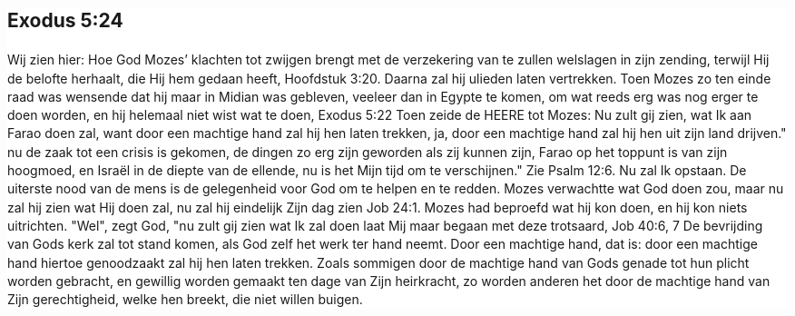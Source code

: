 ## Exodus 5:24 

Wij zien hier: Hoe God Mozes’ klachten tot zwijgen brengt met de verzekering van te zullen welslagen in zijn zending, terwijl Hij de belofte herhaalt, die Hij hem gedaan heeft, Hoofdstuk 3:20. Daarna zal hij ulieden laten vertrekken. Toen Mozes zo ten einde raad was wensende dat hij maar in Midian was gebleven, veeleer dan in Egypte te komen, om wat reeds erg was nog erger te doen worden, en hij helemaal niet wist wat te doen, Exodus 5:22 Toen zeide de HEERE tot Mozes: Nu zult gij zien, wat Ik aan Farao doen zal, want door een machtige hand zal hij hen laten trekken, ja, door een machtige hand zal hij hen uit zijn land drijven." nu de zaak tot een crisis is gekomen, de dingen zo erg zijn geworden als zij kunnen zijn, Farao op het toppunt is van zijn hoogmoed, en Israël in de diepte van de ellende, nu is het Mijn tijd om te verschijnen." Zie Psalm 12:6. Nu zal Ik opstaan. 
De uiterste nood van de mens is de gelegenheid voor God om te helpen en te redden. Mozes verwachtte wat God doen zou, maar nu zal hij zien wat Hij doen zal, nu zal hij eindelijk Zijn dag zien Job 24:1. Mozes had beproefd wat hij kon doen, en hij kon niets uitrichten. "Wel", zegt God, "nu zult gij zien wat Ik zal doen laat Mij maar begaan met deze trotsaard, Job 40:6, 7 De bevrijding van Gods kerk zal tot stand komen, als God zelf het werk ter hand neemt. Door een machtige hand, dat is: door een machtige hand hiertoe genoodzaakt zal hij hen laten trekken. Zoals sommigen door de machtige hand van Gods genade tot hun plicht worden gebracht, en gewillig worden gemaakt ten dage van Zijn heirkracht, zo worden anderen het door de machtige hand van Zijn gerechtigheid, welke hen breekt, die niet willen buigen.
